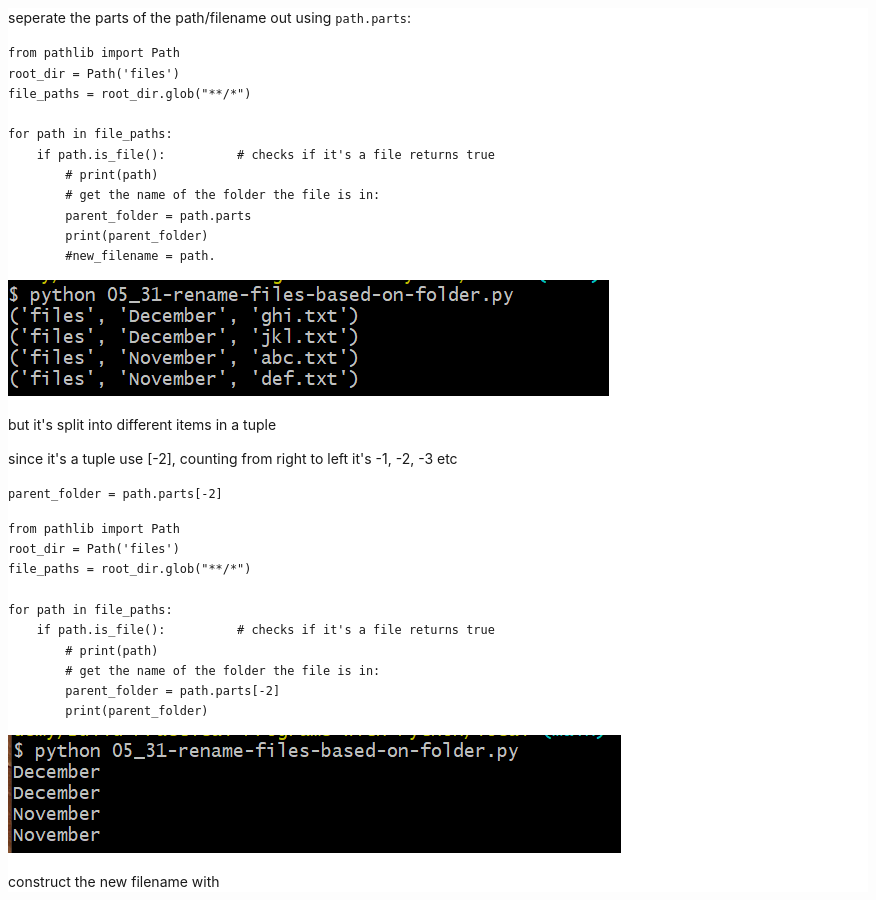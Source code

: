 seperate the parts of the path/filename out using `path.parts`:

```
from pathlib import Path 
root_dir = Path('files')
file_paths = root_dir.glob("**/*")

for path in file_paths:
    if path.is_file():          # checks if it's a file returns true 
        # print(path)
        # get the name of the folder the file is in:
        parent_folder = path.parts
        print(parent_folder)
        #new_filename = path.
```

![image-20220921174833618](images/image-20220921174833618.png)

but it's split into different items in a tuple

since it's a tuple use [-2], counting from right to left it's -1, -2, -3 etc

```
parent_folder = path.parts[-2]
```

```
from pathlib import Path 
root_dir = Path('files')
file_paths = root_dir.glob("**/*")

for path in file_paths:
    if path.is_file():          # checks if it's a file returns true 
        # print(path)
        # get the name of the folder the file is in:
        parent_folder = path.parts[-2]
        print(parent_folder)

```

![image-20220921175129509](images/image-20220921175129509.png)

construct the new filename with
